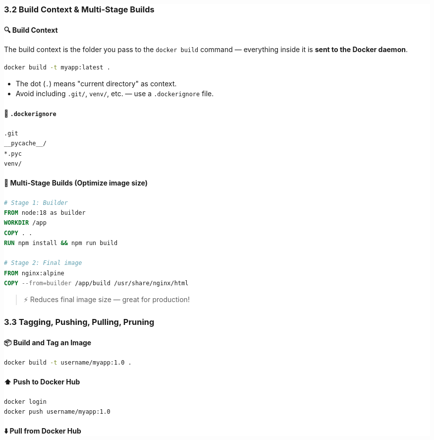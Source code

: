 ### **3.2 Build Context & Multi-Stage Builds**

#### 🔍 Build Context

The build context is the folder you pass to the `docker build` command — everything inside it is **sent to the Docker daemon**.

```bash
docker build -t myapp:latest .
```

- The dot (`.`) means "current directory" as context.
- Avoid including `.git/`, `venv/`, etc. — use a `.dockerignore` file.

#### 📁 `.dockerignore`

```bash
.git
__pycache__/
*.pyc
venv/
```

#### 🧱 Multi-Stage Builds (Optimize image size)

```dockerfile
# Stage 1: Builder
FROM node:18 as builder
WORKDIR /app
COPY . .
RUN npm install && npm run build

# Stage 2: Final image
FROM nginx:alpine
COPY --from=builder /app/build /usr/share/nginx/html
```

> ⚡ Reduces final image size — great for production!

### **3.3 Tagging, Pushing, Pulling, Pruning**

#### 📦 Build and Tag an Image

```bash
docker build -t username/myapp:1.0 .
```

#### ⬆️ Push to Docker Hub

```bash
docker login
docker push username/myapp:1.0
```

#### ⬇️ Pull from Docker Hub
